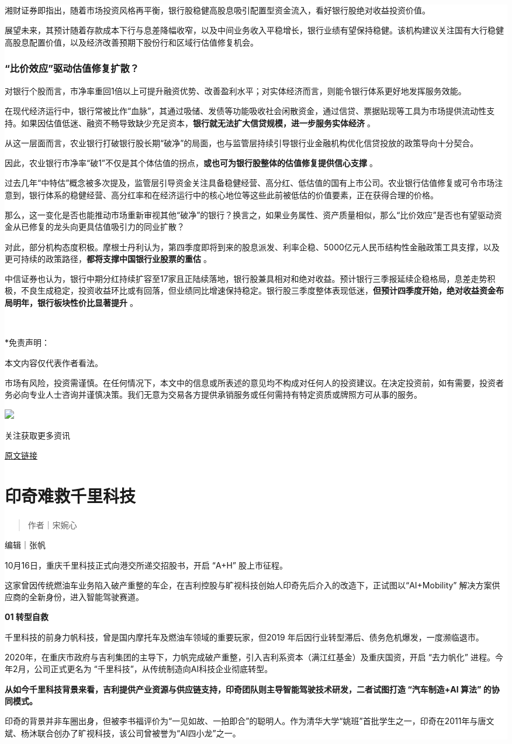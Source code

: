 湘财证券即指出，随着市场投资风格再平衡，银行股稳健高股息吸引配置型资金流入，看好银行股绝对收益投资价值。

展望未来，其预计随着存款成本下行与息差降幅收窄，以及中间业务收入平稳增长，银行业绩有望保持稳健。该机构建议关注国有大行稳健高股息配置价值，以及经济改善预期下股份行和区域行估值修复机会。

### **“比价效应”驱动估值修复扩散？**

对银行个股而言，市净率重回1倍以上可提升融资优势、改善盈利水平；对实体经济而言，则能令银行体系更好地发挥服务效能。

在现代经济运行中，银行常被比作“血脉”，其通过吸储、发债等功能吸收社会闲散资金，通过信贷、票据贴现等工具为市场提供流动性支持。如果因估值低迷、融资不畅导致缺少充足资本，**银行就无法扩大信贷规模，进一步服务实体经济** 。

从这一层面而言，农业银行打破银行股长期“破净”的局面，也与监管层持续引导银行业金融机构优化信贷投放的政策导向十分契合。

因此，农业银行市净率“破1”不仅是其个体估值的拐点，**或也可为银行股整体的估值修复提供信心支撑** 。

过去几年“中特估”概念被多次提及，监管层引导资金关注具备稳健经营、高分红、低估值的国有上市公司。农业银行估值修复或可令市场注意到，银行体系的稳健经营、高分红率和在经济运行中的核心地位等这些此前被低估的价值要素，正在获得合理的价格。

那么，这一变化是否也能推动市场重新审视其他“破净”的银行？换言之，如果业务属性、资产质量相似，那么“比价效应”是否也有望驱动资金从已修复的龙头向更具估值吸引力的同业扩散？

对此，部分机构态度积极。摩根士丹利认为，第四季度即将到来的股息派发、利率企稳、5000亿元人民币结构性金融政策工具支撑，以及更可持续的政策路径，**都将支撑中国银行业股票的重估** 。

中信证券也认为，银行中期分红持续扩容至17家且正陆续落地，银行股兼具相对和绝对收益。预计银行三季报延续企稳格局，息差走势积极，不良生成稳定，投资收益环比或有回落，但业绩同比增速保持稳定。银行股三季度整体表现低迷，**但预计四季度开始，绝对收益资金布局明年，银行板块性价比显著提升** 。

 

*免责声明：

本文内容仅代表作者看法。

市场有风险，投资需谨慎。在任何情况下，本文中的信息或所表述的意见均不构成对任何人的投资建议。在决定投资前，如有需要，投资者务必向专业人士咨询并谨慎决策。我们无意为交易各方提供承销服务或任何需持有特定资质或牌照方可从事的服务。

![](https://img.36krcdn.com/hsossms/20251023/v2_1498e0899494449d9e25dcadeda7bf35@5623968_oswg104094oswg901oswg518_img_png?x-oss-process=image/quality,q_100/format,jpg/interlace,1)

关注获取更多资讯

[原文链接](https://36kr.com/p/3521540369194116?f=rss)


# 印奇难救千里科技

> 作者｜宋婉心

编辑｜张帆

10月16日，重庆千里科技正式向港交所递交招股书，开启 “A+H” 股上市征程。

这家曾因传统燃油车业务陷入破产重整的车企，在吉利控股与旷视科技创始人印奇先后介入的改造下，正试图以“AI+Mobility” 解决方案供应商的全新身份，进入智能驾驶赛道。

**01 转型自救**

千里科技的前身力帆科技，曾是国内摩托车及燃油车领域的重要玩家，但2019 年后因行业转型滞后、债务危机爆发，一度濒临退市。

2020年，在重庆市政府与吉利集团的主导下，力帆完成破产重整，引入吉利系资本（满江红基金）及重庆国资，开启 “去力帆化” 进程。今年2月，公司正式更名为 “千里科技”，从传统制造向AI科技企业彻底转型。

**从如今千里科技背景来看，吉利提供产业资源与供应链支持，印奇团队则主导智能驾驶技术研发，二者试图打造 “汽车制造+AI 算法” 的协同模式。**

印奇的背景并非车圈出身，但被李书福评价为“一见如故、一拍即合”的聪明人。作为清华大学“姚班”首批学生之一，印奇在2011年与唐文斌、杨沐联合创办了旷视科技，该公司曾被誉为“AI四小龙”之一。
